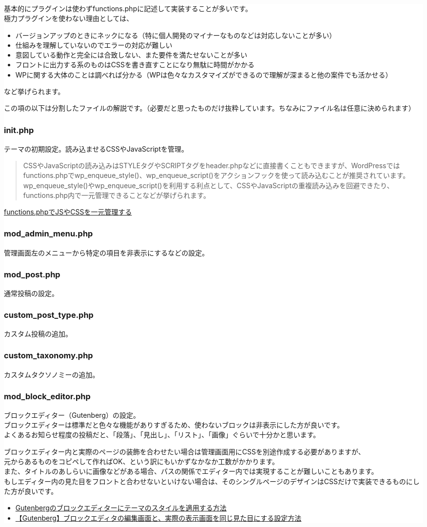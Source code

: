 基本的にプラグインは使わずfunctions.phpに記述して実装することが多いです。  
極力プラグインを使わない理由としては、

- バージョンアップのときにネックになる（特に個人開発のマイナーなものなどは対応しないことが多い）
- 仕組みを理解していないのでエラーの対応が難しい
- 意図している動作と完全には合致しない、また要件を満たせないことが多い
- フロントに出力する系のものはCSSを書き直すことになり無駄に時間がかかる
- WPに関する大体のことは調べれば分かる（WPは色々なカスタマイズができるので理解が深まると他の案件でも活かせる）

など挙げられます。

この項の以下は分割したファイルの解説です。（必要だと思ったものだけ抜粋しています。ちなみにファイル名は任意に決められます）

### init.php

テーマの初期設定。読み込ませるCSSやJavaScriptを管理。

> CSSやJavaScriptの読み込みはSTYLEタグやSCRIPTタグをheader.phpなどに直接書くこともできますが、WordPressではfunctions.phpでwp_enqueue_style()、wp_enqueue_script()をアクションフックを使って読み込むことが推奨されています。  
> wp_enqueue_style()やwp_enqueue_script()を利用する利点として、CSSやJavaScriptの重複読み込みを回避できたり、functions.php内で一元管理できることなどが挙げられます。

[functions.phpでJSやCSSを一元管理する](https://rfs.jp/sb/wordpress/wp-lab/wp_enqueue_script.html)

### mod_admin_menu.php

管理画面左のメニューから特定の項目を非表示にするなどの設定。

### mod_post.php

通常投稿の設定。

### custom_post_type.php

カスタム投稿の追加。

### custom_taxonomy.php

カスタムタクソノミーの追加。

### mod_block_editor.php

ブロックエディター（Gutenberg）の設定。  
ブロックエディターは標準だと色々な機能がありすぎるため、使わないブロックは非表示にした方が良いです。  
よくあるお知らせ程度の投稿だと、「段落」、「見出し」、「リスト」、「画像」ぐらいで十分かと思います。

ブロックエディター内と実際のページの装飾を合わせたい場合は管理画面用にCSSを別途作成する必要がありますが、  
元からあるものをコピペして作ればOK、という訳にもいかずなかなか工数がかかります。  
また、タイトルのあしらいに画像などがある場合、パスの関係でエディター内では実現することが難しいこともあります。  
もしエディター内の見た目をフロントと合わせないといけない場合は、そのシングルページのデザインはCSSだけで実装できるものにした方が良いです。

- [Gutenbergのブロックエディターにテーマのスタイルを適用する方法](https://qiita.com/youthkee/items/3c8b8f91314727d40d3f#%E3%82%A8%E3%83%87%E3%82%A3%E3%82%BF%E3%83%BC%E7%94%A8css%E3%81%AE%E8%A8%98%E8%BF%B0%E4%BE%8B)
- [【Gutenberg】ブロックエディタの編集画面と、実際の表示画面を同じ見た目にする設定方法](https://yumegori.com/wordpress-gutenberg-editor-custmize)
